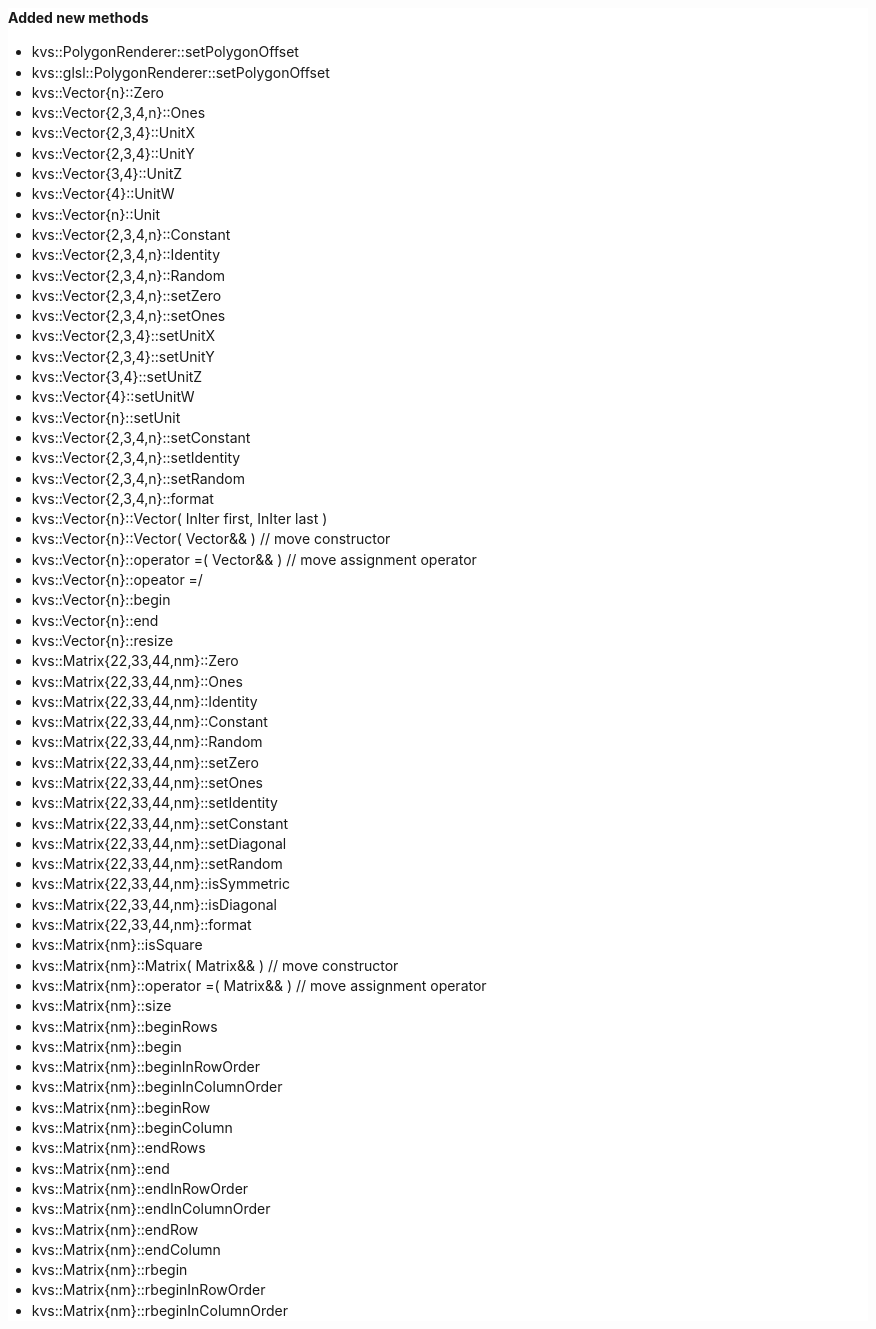 **Added new methods**
+ kvs::PolygonRenderer::setPolygonOffset
+ kvs::glsl::PolygonRenderer::setPolygonOffset
+ kvs::Vector{n}::Zero
+ kvs::Vector{2,3,4,n}::Ones
+ kvs::Vector{2,3,4}::UnitX
+ kvs::Vector{2,3,4}::UnitY
+ kvs::Vector{3,4}::UnitZ
+ kvs::Vector{4}::UnitW
+ kvs::Vector{n}::Unit
+ kvs::Vector{2,3,4,n}::Constant
+ kvs::Vector{2,3,4,n}::Identity
+ kvs::Vector{2,3,4,n}::Random
+ kvs::Vector{2,3,4,n}::setZero
+ kvs::Vector{2,3,4,n}::setOnes
+ kvs::Vector{2,3,4}::setUnitX
+ kvs::Vector{2,3,4}::setUnitY
+ kvs::Vector{3,4}::setUnitZ
+ kvs::Vector{4}::setUnitW
+ kvs::Vector{n}::setUnit
+ kvs::Vector{2,3,4,n}::setConstant
+ kvs::Vector{2,3,4,n}::setIdentity
+ kvs::Vector{2,3,4,n}::setRandom
+ kvs::Vector{2,3,4,n}::format
+ kvs::Vector{n}::Vector( InIter first, InIter last )
+ kvs::Vector{n}::Vector( Vector&& ) // move constructor
+ kvs::Vector{n}::operator =( Vector&& ) // move assignment operator
+ kvs::Vector{n}::opeator =/
+ kvs::Vector{n}::begin
+ kvs::Vector{n}::end
+ kvs::Vector{n}::resize
+ kvs::Matrix{22,33,44,nm}::Zero
+ kvs::Matrix{22,33,44,nm}::Ones
+ kvs::Matrix{22,33,44,nm}::Identity
+ kvs::Matrix{22,33,44,nm}::Constant
+ kvs::Matrix{22,33,44,nm}::Random
+ kvs::Matrix{22,33,44,nm}::setZero
+ kvs::Matrix{22,33,44,nm}::setOnes
+ kvs::Matrix{22,33,44,nm}::setIdentity
+ kvs::Matrix{22,33,44,nm}::setConstant
+ kvs::Matrix{22,33,44,nm}::setDiagonal
+ kvs::Matrix{22,33,44,nm}::setRandom
+ kvs::Matrix{22,33,44,nm}::isSymmetric
+ kvs::Matrix{22,33,44,nm}::isDiagonal
+ kvs::Matrix{22,33,44,nm}::format
+ kvs::Matrix{nm}::isSquare
+ kvs::Matrix{nm}::Matrix( Matrix&& ) // move constructor
+ kvs::Matrix{nm}::operator =( Matrix&& ) // move assignment operator
+ kvs::Matrix{nm}::size
+ kvs::Matrix{nm}::beginRows
+ kvs::Matrix{nm}::begin
+ kvs::Matrix{nm}::beginInRowOrder
+ kvs::Matrix{nm}::beginInColumnOrder
+ kvs::Matrix{nm}::beginRow
+ kvs::Matrix{nm}::beginColumn
+ kvs::Matrix{nm}::endRows
+ kvs::Matrix{nm}::end
+ kvs::Matrix{nm}::endInRowOrder
+ kvs::Matrix{nm}::endInColumnOrder
+ kvs::Matrix{nm}::endRow
+ kvs::Matrix{nm}::endColumn
+ kvs::Matrix{nm}::rbegin
+ kvs::Matrix{nm}::rbeginInRowOrder
+ kvs::Matrix{nm}::rbeginInColumnOrder
